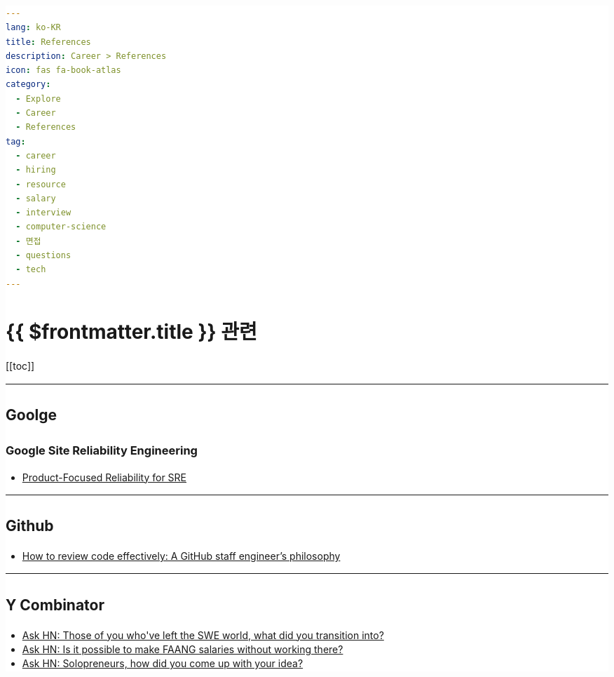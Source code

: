 ```yaml
---
lang: ko-KR
title: References
description: Career > References
icon: fas fa-book-atlas
category: 
  - Explore
  - Career
  - References
tag: 
  - career
  - hiring
  - resource
  - salary
  - interview
  - computer-science
  - 면접
  - questions
  - tech
---
```


# {{ $frontmatter.title }} 관련

[[toc]]

---

## <VPIcon icon="fa-brands fa-google"/>Goolge

### Google Site Reliability Engineering

- [Product-Focused Reliability for SRE](https://sre.google/resources/practices-and-processes/product-focused-reliability-for-sre/)

---

## <VPIcon icon="iconfont icon-github"/>Github

- [How to review code effectively: A GitHub staff engineer’s philosophy](https://github.blog/developer-skills/github/how-to-review-code-effectively-a-github-staff-engineers-philosophy/)

---

## <VPIcon icon="fa-brands fa-y-combinator"/>Y Combinator

- [Ask HN: Those of you who've left the SWE world, what did you transition into?](https://news.ycombinator.com/item?id=40780940)
- [Ask HN: Is it possible to make FAANG salaries without working there?](https://news.ycombinator.com/item?id=41042123)
- [Ask HN: Solopreneurs, how did you come up with your idea?](https://news.ycombinator.com/item?id=41837607)

